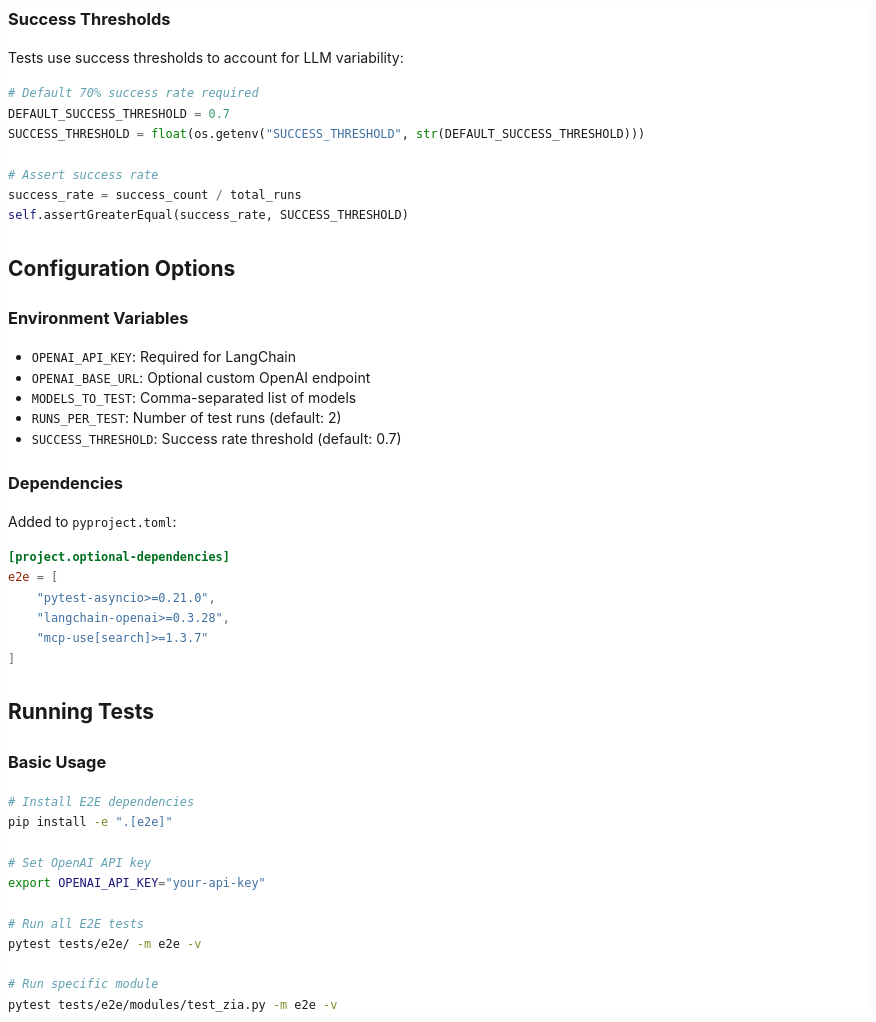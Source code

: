 ### Success Thresholds

Tests use success thresholds to account for LLM variability:

```python
# Default 70% success rate required
DEFAULT_SUCCESS_THRESHOLD = 0.7
SUCCESS_THRESHOLD = float(os.getenv("SUCCESS_THRESHOLD", str(DEFAULT_SUCCESS_THRESHOLD)))

# Assert success rate
success_rate = success_count / total_runs
self.assertGreaterEqual(success_rate, SUCCESS_THRESHOLD)
```

## Configuration Options

### Environment Variables

- `OPENAI_API_KEY`: Required for LangChain
- `OPENAI_BASE_URL`: Optional custom OpenAI endpoint
- `MODELS_TO_TEST`: Comma-separated list of models
- `RUNS_PER_TEST`: Number of test runs (default: 2)
- `SUCCESS_THRESHOLD`: Success rate threshold (default: 0.7)

### Dependencies

Added to `pyproject.toml`:

```toml
[project.optional-dependencies]
e2e = [
    "pytest-asyncio>=0.21.0",
    "langchain-openai>=0.3.28",
    "mcp-use[search]>=1.3.7"
]
```

## Running Tests

### Basic Usage

```bash
# Install E2E dependencies
pip install -e ".[e2e]"

# Set OpenAI API key
export OPENAI_API_KEY="your-api-key"

# Run all E2E tests
pytest tests/e2e/ -m e2e -v

# Run specific module
pytest tests/e2e/modules/test_zia.py -m e2e -v
```
